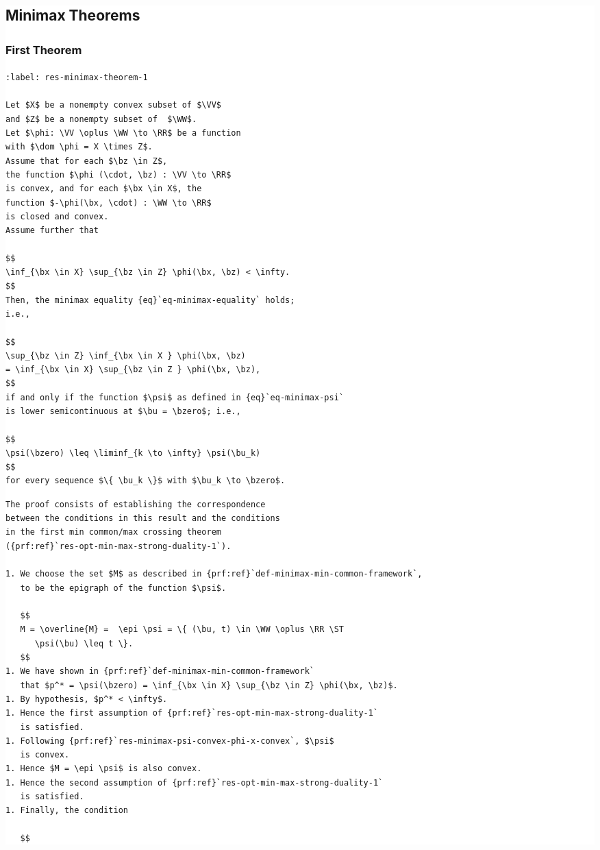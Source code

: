 ## Minimax Theorems


### First Theorem

```{prf:theorem} Minimax theorem I
:label: res-minimax-theorem-1

Let $X$ be a nonempty convex subset of $\VV$
and $Z$ be a nonempty subset of  $\WW$.
Let $\phi: \VV \oplus \WW \to \RR$ be a function
with $\dom \phi = X \times Z$.
Assume that for each $\bz \in Z$,
the function $\phi (\cdot, \bz) : \VV \to \RR$
is convex, and for each $\bx \in X$, the
function $-\phi(\bx, \cdot) : \WW \to \RR$
is closed and convex.
Assume further that

$$
\inf_{\bx \in X} \sup_{\bz \in Z} \phi(\bx, \bz) < \infty.
$$
Then, the minimax equality {eq}`eq-minimax-equality` holds;
i.e.,

$$
\sup_{\bz \in Z} \inf_{\bx \in X } \phi(\bx, \bz)
= \inf_{\bx \in X} \sup_{\bz \in Z } \phi(\bx, \bz),
$$
if and only if the function $\psi$ as defined in {eq}`eq-minimax-psi`
is lower semicontinuous at $\bu = \bzero$; i.e.,

$$
\psi(\bzero) \leq \liminf_{k \to \infty} \psi(\bu_k)
$$
for every sequence $\{ \bu_k \}$ with $\bu_k \to \bzero$.
```

```{prf:proof}
The proof consists of establishing the correspondence
between the conditions in this result and the conditions
in the first min common/max crossing theorem
({prf:ref}`res-opt-min-max-strong-duality-1`).

1. We choose the set $M$ as described in {prf:ref}`def-minimax-min-common-framework`,
   to be the epigraph of the function $\psi$.

   $$
   M = \overline{M} =  \epi \psi = \{ (\bu, t) \in \WW \oplus \RR \ST 
      \psi(\bu) \leq t \}.
   $$
1. We have shown in {prf:ref}`def-minimax-min-common-framework`
   that $p^* = \psi(\bzero) = \inf_{\bx \in X} \sup_{\bz \in Z} \phi(\bx, \bz)$.
1. By hypothesis, $p^* < \infty$.
1. Hence the first assumption of {prf:ref}`res-opt-min-max-strong-duality-1`
   is satisfied.
1. Following {prf:ref}`res-minimax-psi-convex-phi-x-convex`, $\psi$
   is convex.
1. Hence $M = \epi \psi$ is also convex.
1. Hence the second assumption of {prf:ref}`res-opt-min-max-strong-duality-1`
   is satisfied.
1. Finally, the condition

   $$
```